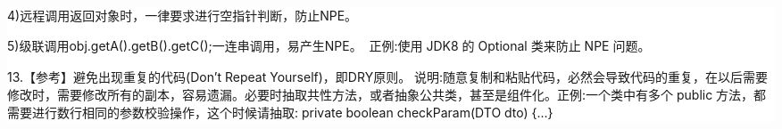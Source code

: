 4)远程调用返回对象时，一律要求进行空指针判断，防止NPE。 

5)级联调用obj.getA().getB().getC();一连串调用，易产生NPE。  正例:使用 JDK8 的 Optional 类来防止 NPE 问题。  

13.【参考】避免出现重复的代码(Don’t Repeat Yourself)，即DRY原则。 说明:随意复制和粘贴代码，必然会导致代码的重复，在以后需要修改时，需要修改所有的副本，容易遗漏。必要时抽取共性方法，或者抽象公共类，甚至是组件化。正例:一个类中有多个 public 方法，都需要进行数行相同的参数校验操作，这个时候请抽取: private boolean checkParam(DTO dto) {...} 

